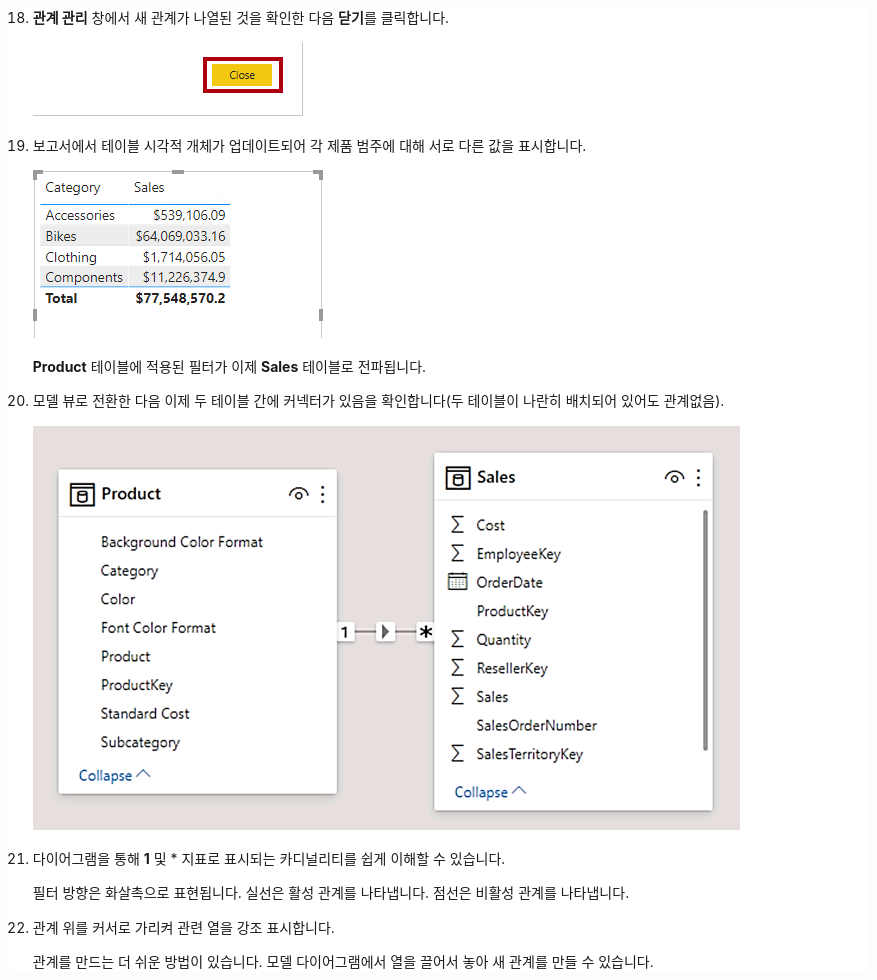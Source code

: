 18. **관계 관리** 창에서 새 관계가 나열된 것을 확인한 다음 **닫기**를 클릭합니다.

    ![그림 336](Linked_image_Files/03-configure-data-model-in-power-bi-desktop_image19.png)

19. 보고서에서 테이블 시각적 개체가 업데이트되어 각 제품 범주에 대해 서로 다른 값을 표시합니다.

    ![그림 337](Linked_image_Files/03-configure-data-model-in-power-bi-desktop_image20.png)

    **Product** 테이블에 적용된 필터가 이제 **Sales** 테이블로 전파됩니다.

20. 모델 뷰로 전환한 다음 이제 두 테이블 간에 커넥터가 있음을 확인합니다(두 테이블이 나란히 배치되어 있어도 관계없음).

    ![그림 338](Linked_image_Files/03-configure-data-model-in-power-bi-desktop_image21.png)

21. 다이어그램을 통해 **1** 및 * 지표로 표시되는 카디널리티를 쉽게 이해할 수 있습니다.

    필터 방향은 화살촉으로 표현됩니다. 실선은 활성 관계를 나타냅니다. 점선은 비활성 관계를 나타냅니다.

22. 관계 위를 커서로 가리켜 관련 열을 강조 표시합니다.

    관계를 만드는 더 쉬운 방법이 있습니다. 모델 다이어그램에서 열을 끌어서 놓아 새 관계를 만들 수 있습니다.
